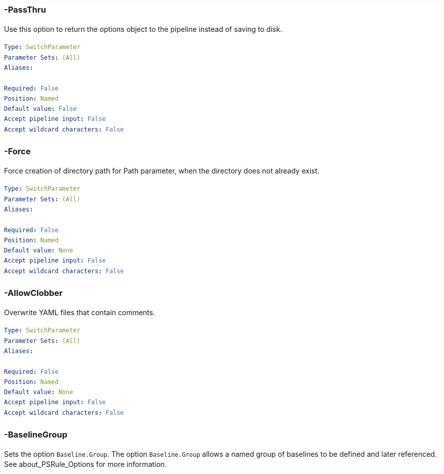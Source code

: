### -PassThru

Use this option to return the options object to the pipeline instead of saving to disk.

```yaml
Type: SwitchParameter
Parameter Sets: (All)
Aliases:

Required: False
Position: Named
Default value: False
Accept pipeline input: False
Accept wildcard characters: False
```

### -Force

Force creation of directory path for Path parameter, when the directory does not already exist.

```yaml
Type: SwitchParameter
Parameter Sets: (All)
Aliases:

Required: False
Position: Named
Default value: None
Accept pipeline input: False
Accept wildcard characters: False
```

### -AllowClobber

Overwrite YAML files that contain comments.

```yaml
Type: SwitchParameter
Parameter Sets: (All)
Aliases:

Required: False
Position: Named
Default value: None
Accept pipeline input: False
Accept wildcard characters: False
```

### -BaselineGroup

Sets the option `Baseline.Group`.
The option `Baseline.Group` allows a named group of baselines to be defined and later referenced.
See about_PSRule_Options for more information.
